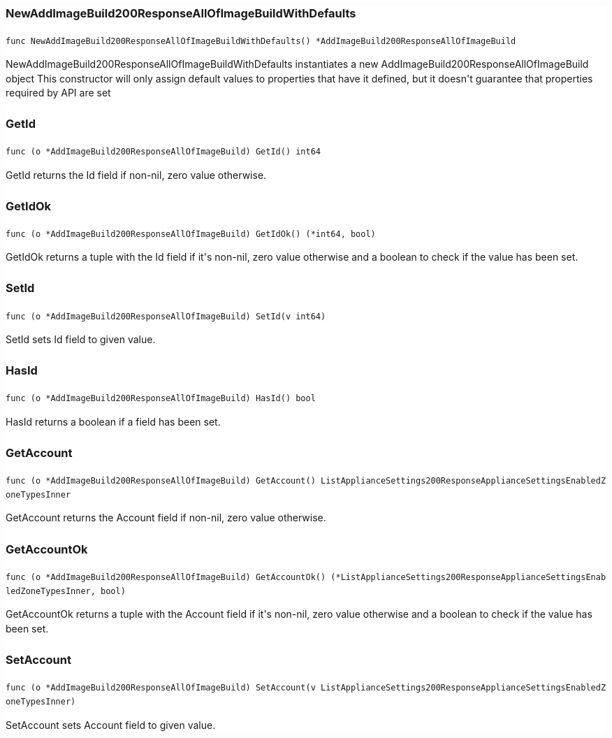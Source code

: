### NewAddImageBuild200ResponseAllOfImageBuildWithDefaults

`func NewAddImageBuild200ResponseAllOfImageBuildWithDefaults() *AddImageBuild200ResponseAllOfImageBuild`

NewAddImageBuild200ResponseAllOfImageBuildWithDefaults instantiates a new AddImageBuild200ResponseAllOfImageBuild object
This constructor will only assign default values to properties that have it defined,
but it doesn't guarantee that properties required by API are set

### GetId

`func (o *AddImageBuild200ResponseAllOfImageBuild) GetId() int64`

GetId returns the Id field if non-nil, zero value otherwise.

### GetIdOk

`func (o *AddImageBuild200ResponseAllOfImageBuild) GetIdOk() (*int64, bool)`

GetIdOk returns a tuple with the Id field if it's non-nil, zero value otherwise
and a boolean to check if the value has been set.

### SetId

`func (o *AddImageBuild200ResponseAllOfImageBuild) SetId(v int64)`

SetId sets Id field to given value.

### HasId

`func (o *AddImageBuild200ResponseAllOfImageBuild) HasId() bool`

HasId returns a boolean if a field has been set.

### GetAccount

`func (o *AddImageBuild200ResponseAllOfImageBuild) GetAccount() ListApplianceSettings200ResponseApplianceSettingsEnabledZoneTypesInner`

GetAccount returns the Account field if non-nil, zero value otherwise.

### GetAccountOk

`func (o *AddImageBuild200ResponseAllOfImageBuild) GetAccountOk() (*ListApplianceSettings200ResponseApplianceSettingsEnabledZoneTypesInner, bool)`

GetAccountOk returns a tuple with the Account field if it's non-nil, zero value otherwise
and a boolean to check if the value has been set.

### SetAccount

`func (o *AddImageBuild200ResponseAllOfImageBuild) SetAccount(v ListApplianceSettings200ResponseApplianceSettingsEnabledZoneTypesInner)`

SetAccount sets Account field to given value.
